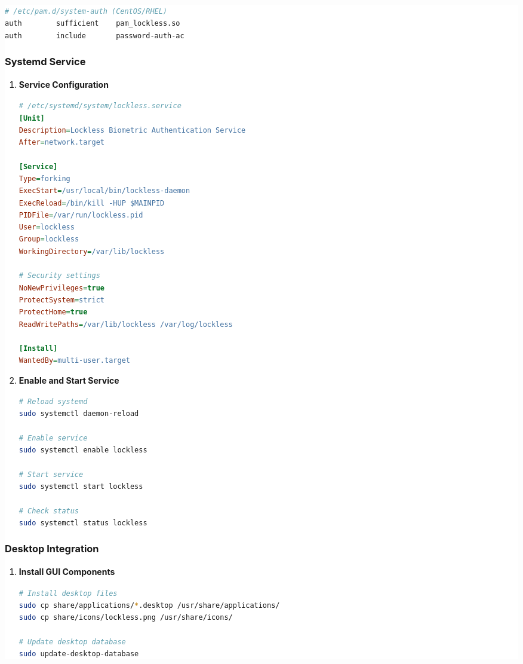    ```bash
   # /etc/pam.d/system-auth (CentOS/RHEL)
   auth        sufficient    pam_lockless.so
   auth        include       password-auth-ac
   ```

### Systemd Service

1. **Service Configuration**
   ```ini
   # /etc/systemd/system/lockless.service
   [Unit]
   Description=Lockless Biometric Authentication Service
   After=network.target
   
   [Service]
   Type=forking
   ExecStart=/usr/local/bin/lockless-daemon
   ExecReload=/bin/kill -HUP $MAINPID
   PIDFile=/var/run/lockless.pid
   User=lockless
   Group=lockless
   WorkingDirectory=/var/lib/lockless
   
   # Security settings
   NoNewPrivileges=true
   ProtectSystem=strict
   ProtectHome=true
   ReadWritePaths=/var/lib/lockless /var/log/lockless
   
   [Install]
   WantedBy=multi-user.target
   ```

2. **Enable and Start Service**
   ```bash
   # Reload systemd
   sudo systemctl daemon-reload
   
   # Enable service
   sudo systemctl enable lockless
   
   # Start service
   sudo systemctl start lockless
   
   # Check status
   sudo systemctl status lockless
   ```

### Desktop Integration

1. **Install GUI Components**
   ```bash
   # Install desktop files
   sudo cp share/applications/*.desktop /usr/share/applications/
   sudo cp share/icons/lockless.png /usr/share/icons/
   
   # Update desktop database
   sudo update-desktop-database
   ```
